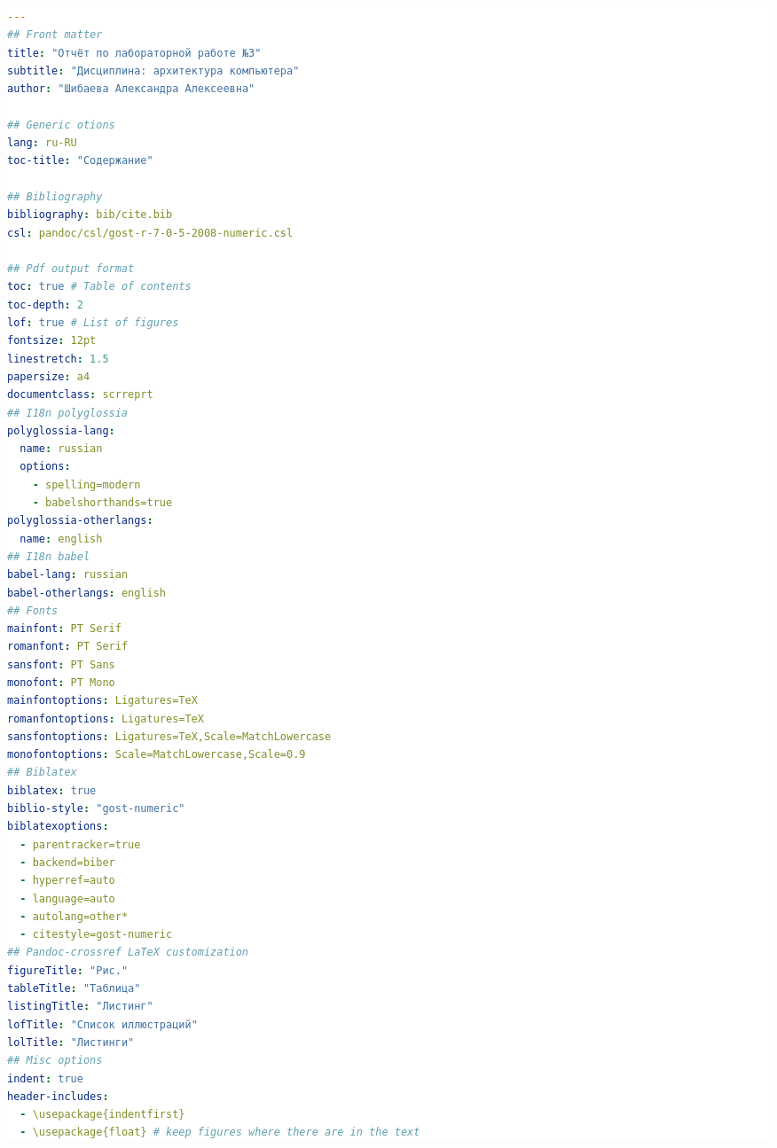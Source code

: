 ```yaml
---
## Front matter
title: "Отчёт по лабораторной работе №3"
subtitle: "Дисциплина: архитектура компьютера"
author: "Шибаева Александра Алексеевна"

## Generic otions
lang: ru-RU
toc-title: "Содержание"

## Bibliography
bibliography: bib/cite.bib
csl: pandoc/csl/gost-r-7-0-5-2008-numeric.csl

## Pdf output format
toc: true # Table of contents
toc-depth: 2
lof: true # List of figures
fontsize: 12pt
linestretch: 1.5
papersize: a4
documentclass: scrreprt
## I18n polyglossia
polyglossia-lang:
  name: russian
  options:
	- spelling=modern
	- babelshorthands=true
polyglossia-otherlangs:
  name: english
## I18n babel
babel-lang: russian
babel-otherlangs: english
## Fonts
mainfont: PT Serif
romanfont: PT Serif
sansfont: PT Sans
monofont: PT Mono
mainfontoptions: Ligatures=TeX
romanfontoptions: Ligatures=TeX
sansfontoptions: Ligatures=TeX,Scale=MatchLowercase
monofontoptions: Scale=MatchLowercase,Scale=0.9
## Biblatex
biblatex: true
biblio-style: "gost-numeric"
biblatexoptions:
  - parentracker=true
  - backend=biber
  - hyperref=auto
  - language=auto
  - autolang=other*
  - citestyle=gost-numeric
## Pandoc-crossref LaTeX customization
figureTitle: "Рис."
tableTitle: "Таблица"
listingTitle: "Листинг"
lofTitle: "Список иллюстраций"
lolTitle: "Листинги"
## Misc options
indent: true
header-includes:
  - \usepackage{indentfirst}
  - \usepackage{float} # keep figures where there are in the text
```